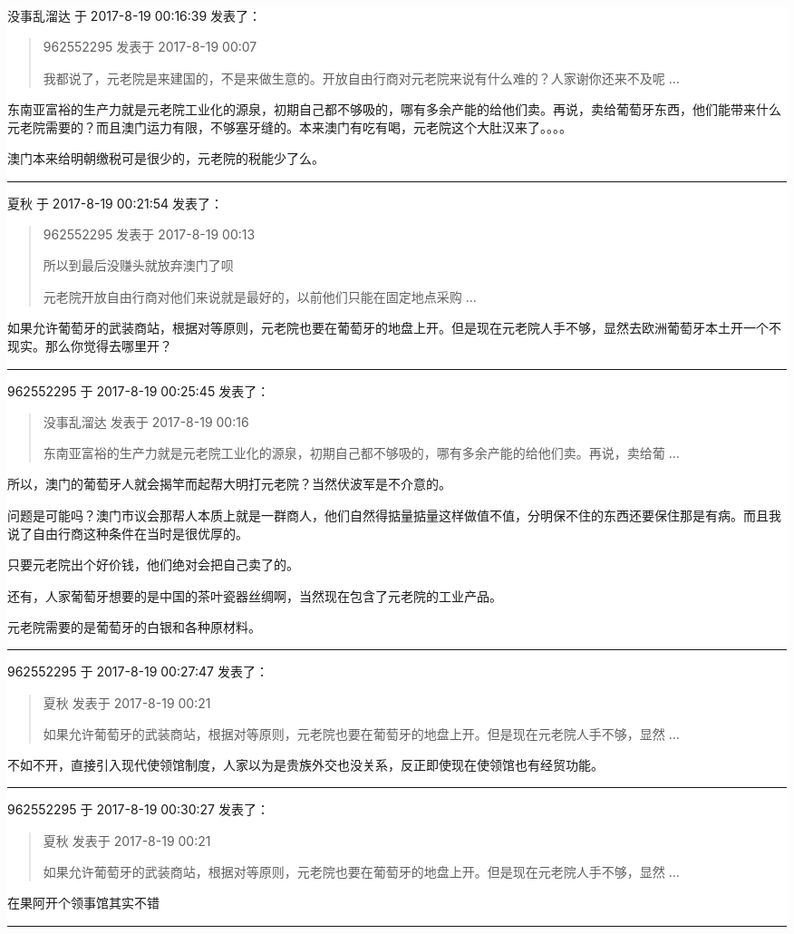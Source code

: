 
没事乱溜达 于 2017-8-19 00:16:39 发表了：

> 962552295 发表于 2017-8-19 00:07
>
> 我都说了，元老院是来建国的，不是来做生意的。开放自由行商对元老院来说有什么难的？人家谢你还来不及呢 ...

东南亚富裕的生产力就是元老院工业化的源泉，初期自己都不够吸的，哪有多余产能的给他们卖。再说，卖给葡萄牙东西，他们能带来什么元老院需要的？而且澳门运力有限，不够塞牙缝的。本来澳门有吃有喝，元老院这个大肚汉来了。。。。

澳门本来给明朝缴税可是很少的，元老院的税能少了么。

---

夏秋 于 2017-8-19 00:21:54 发表了：

> 962552295 发表于 2017-8-19 00:13
>
> 所以到最后没赚头就放弃澳门了呗
>
> 元老院开放自由行商对他们来说就是最好的，以前他们只能在固定地点采购 ...

如果允许葡萄牙的武装商站，根据对等原则，元老院也要在葡萄牙的地盘上开。但是现在元老院人手不够，显然去欧洲葡萄牙本土开一个不现实。那么你觉得去哪里开？

---

962552295 于 2017-8-19 00:25:45 发表了：

> 没事乱溜达 发表于 2017-8-19 00:16
>
> 东南亚富裕的生产力就是元老院工业化的源泉，初期自己都不够吸的，哪有多余产能的给他们卖。再说，卖给葡 ...

所以，澳门的葡萄牙人就会揭竿而起帮大明打元老院？当然伏波军是不介意的。

问题是可能吗？澳门市议会那帮人本质上就是一群商人，他们自然得掂量掂量这样做值不值，分明保不住的东西还要保住那是有病。而且我说了自由行商这种条件在当时是很优厚的。

只要元老院出个好价钱，他们绝对会把自己卖了的。

还有，人家葡萄牙想要的是中国的茶叶瓷器丝绸啊，当然现在包含了元老院的工业产品。

元老院需要的是葡萄牙的白银和各种原材料。

---

962552295 于 2017-8-19 00:27:47 发表了：

> 夏秋 发表于 2017-8-19 00:21
>
> 如果允许葡萄牙的武装商站，根据对等原则，元老院也要在葡萄牙的地盘上开。但是现在元老院人手不够，显然 ...

不如不开，直接引入现代使领馆制度，人家以为是贵族外交也没关系，反正即使现在使领馆也有经贸功能。

---

962552295 于 2017-8-19 00:30:27 发表了：

> 夏秋 发表于 2017-8-19 00:21
>
> 如果允许葡萄牙的武装商站，根据对等原则，元老院也要在葡萄牙的地盘上开。但是现在元老院人手不够，显然 ...

在果阿开个领事馆其实不错

---